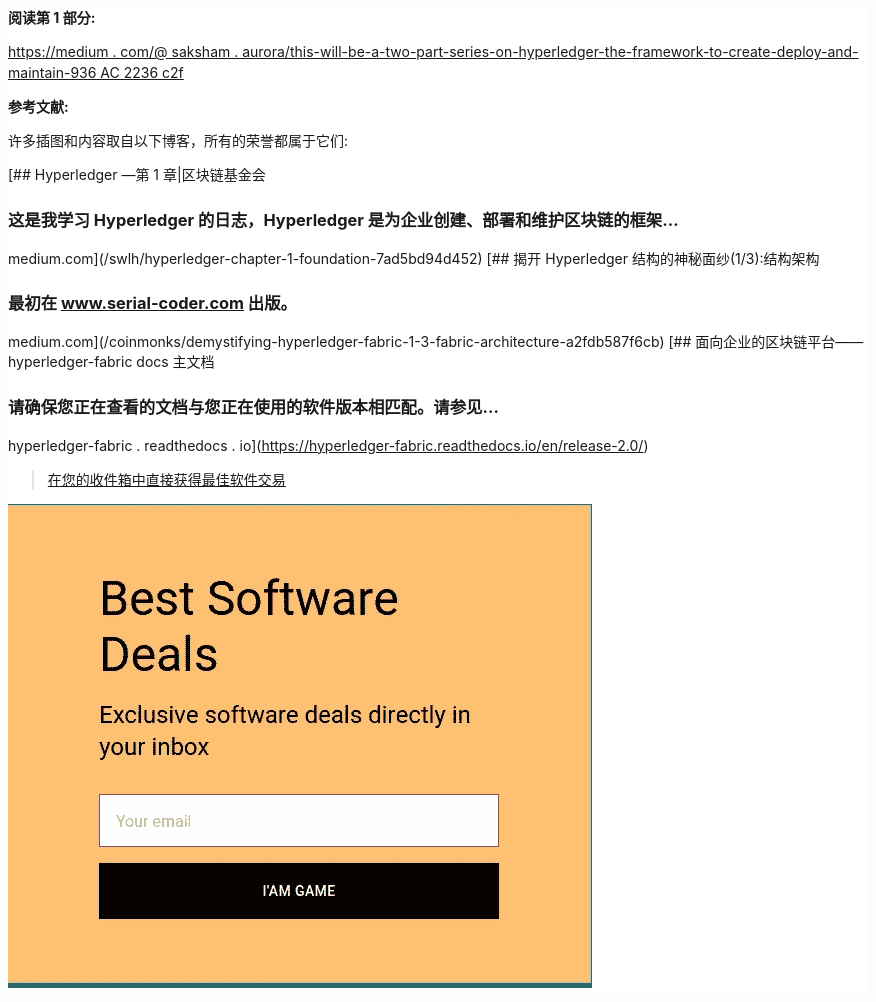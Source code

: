 **阅读第 1 部分:**

[https://medium . com/@ saksham . aurora/this-will-be-a-two-part-series-on-hyperledger-the-framework-to-create-deploy-and-maintain-936 AC 2236 c2f](/@saksham.aurora/this-will-be-a-two-part-series-on-hyperledger-the-framework-to-create-deploy-and-maintain-936ac2236c2f)

**参考文献:**

许多插图和内容取自以下博客，所有的荣誉都属于它们:

[](/swlh/hyperledger-chapter-1-foundation-7ad5bd94d452) [## Hyperledger —第 1 章|区块链基金会

### 这是我学习 Hyperledger 的日志，Hyperledger 是为企业创建、部署和维护区块链的框架…

medium.com](/swlh/hyperledger-chapter-1-foundation-7ad5bd94d452) [](/coinmonks/demystifying-hyperledger-fabric-1-3-fabric-architecture-a2fdb587f6cb) [## 揭开 Hyperledger 结构的神秘面纱(1/3):结构架构

### 最初在 www.serial-coder.com 出版。

medium.com](/coinmonks/demystifying-hyperledger-fabric-1-3-fabric-architecture-a2fdb587f6cb) [](https://hyperledger-fabric.readthedocs.io/en/release-2.0/) [## 面向企业的区块链平台——hyperledger-fabric docs 主文档

### 请确保您正在查看的文档与您正在使用的软件版本相匹配。请参见…

hyperledger-fabric . readthedocs . io](https://hyperledger-fabric.readthedocs.io/en/release-2.0/) 

> [在您的收件箱中直接获得最佳软件交易](https://coincodecap.com/?utm_source=coinmonks)

[![](img/7c0b3dfdcbfea594cc0ae7d4f9bf6fcb.png)](https://coincodecap.com/?utm_source=coinmonks)
